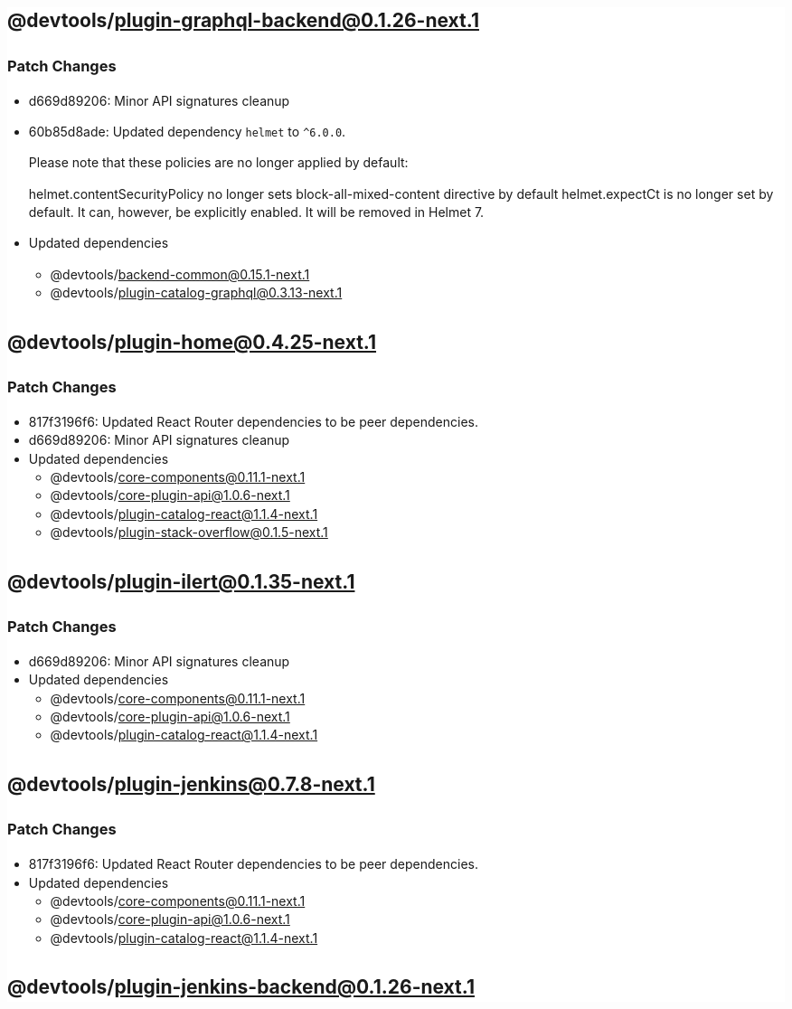 ## @devtools/plugin-graphql-backend@0.1.26-next.1

### Patch Changes

- d669d89206: Minor API signatures cleanup

- 60b85d8ade: Updated dependency `helmet` to `^6.0.0`.

  Please note that these policies are no longer applied by default:

  helmet.contentSecurityPolicy no longer sets block-all-mixed-content directive by default
  helmet.expectCt is no longer set by default. It can, however, be explicitly enabled. It will be removed in Helmet 7.

- Updated dependencies
  - @devtools/backend-common@0.15.1-next.1
  - @devtools/plugin-catalog-graphql@0.3.13-next.1

## @devtools/plugin-home@0.4.25-next.1

### Patch Changes

- 817f3196f6: Updated React Router dependencies to be peer dependencies.
- d669d89206: Minor API signatures cleanup
- Updated dependencies
  - @devtools/core-components@0.11.1-next.1
  - @devtools/core-plugin-api@1.0.6-next.1
  - @devtools/plugin-catalog-react@1.1.4-next.1
  - @devtools/plugin-stack-overflow@0.1.5-next.1

## @devtools/plugin-ilert@0.1.35-next.1

### Patch Changes

- d669d89206: Minor API signatures cleanup
- Updated dependencies
  - @devtools/core-components@0.11.1-next.1
  - @devtools/core-plugin-api@1.0.6-next.1
  - @devtools/plugin-catalog-react@1.1.4-next.1

## @devtools/plugin-jenkins@0.7.8-next.1

### Patch Changes

- 817f3196f6: Updated React Router dependencies to be peer dependencies.
- Updated dependencies
  - @devtools/core-components@0.11.1-next.1
  - @devtools/core-plugin-api@1.0.6-next.1
  - @devtools/plugin-catalog-react@1.1.4-next.1

## @devtools/plugin-jenkins-backend@0.1.26-next.1
